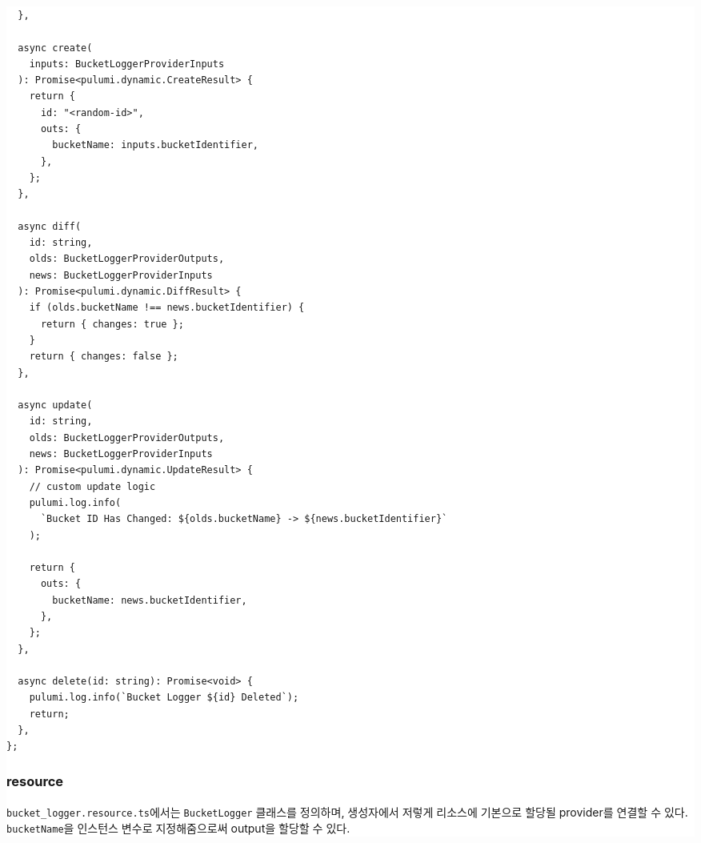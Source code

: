 ```tsx
  },

  async create(
    inputs: BucketLoggerProviderInputs
  ): Promise<pulumi.dynamic.CreateResult> {
    return {
      id: "<random-id>",
      outs: {
        bucketName: inputs.bucketIdentifier,
      },
    };
  },

  async diff(
    id: string,
    olds: BucketLoggerProviderOutputs,
    news: BucketLoggerProviderInputs
  ): Promise<pulumi.dynamic.DiffResult> {
    if (olds.bucketName !== news.bucketIdentifier) {
      return { changes: true };
    }
    return { changes: false };
  },

  async update(
    id: string,
    olds: BucketLoggerProviderOutputs,
    news: BucketLoggerProviderInputs
  ): Promise<pulumi.dynamic.UpdateResult> {
    // custom update logic
    pulumi.log.info(
      `Bucket ID Has Changed: ${olds.bucketName} -> ${news.bucketIdentifier}`
    );

    return {
      outs: {
        bucketName: news.bucketIdentifier,
      },
    };
  },

  async delete(id: string): Promise<void> {
    pulumi.log.info(`Bucket Logger ${id} Deleted`);
    return;
  },
};
```

### resource

`bucket_logger.resource.ts`에서는 `BucketLogger` 클래스를 정의하며, 생성자에서 저렇게 리소스에 기본으로 할당될 provider를 연결할 수 있다. `bucketName`을 인스턴스 변수로 지정해줌으로써 output을 할당할 수 있다.

